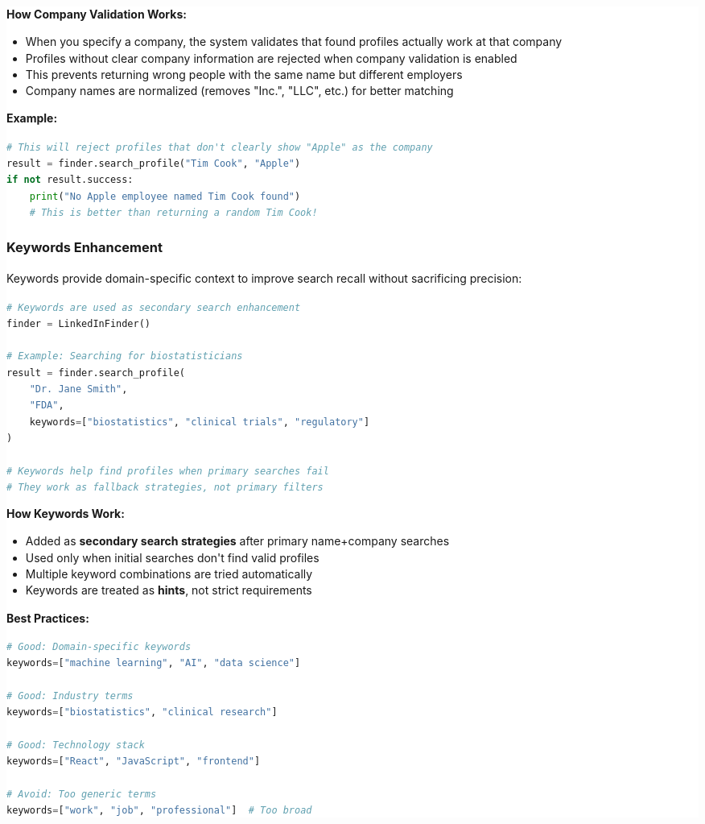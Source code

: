 **How Company Validation Works:**
- When you specify a company, the system validates that found profiles actually work at that company
- Profiles without clear company information are rejected when company validation is enabled
- This prevents returning wrong people with the same name but different employers
- Company names are normalized (removes "Inc.", "LLC", etc.) for better matching

**Example:**
```python
# This will reject profiles that don't clearly show "Apple" as the company
result = finder.search_profile("Tim Cook", "Apple")
if not result.success:
    print("No Apple employee named Tim Cook found")
    # This is better than returning a random Tim Cook!
```

### Keywords Enhancement

Keywords provide domain-specific context to improve search recall without sacrificing precision:

```python
# Keywords are used as secondary search enhancement
finder = LinkedInFinder()

# Example: Searching for biostatisticians
result = finder.search_profile(
    "Dr. Jane Smith", 
    "FDA",
    keywords=["biostatistics", "clinical trials", "regulatory"]
)

# Keywords help find profiles when primary searches fail
# They work as fallback strategies, not primary filters
```

**How Keywords Work:**
- Added as **secondary search strategies** after primary name+company searches
- Used only when initial searches don't find valid profiles
- Multiple keyword combinations are tried automatically
- Keywords are treated as **hints**, not strict requirements

**Best Practices:**
```python
# Good: Domain-specific keywords
keywords=["machine learning", "AI", "data science"]

# Good: Industry terms
keywords=["biostatistics", "clinical research"]

# Good: Technology stack
keywords=["React", "JavaScript", "frontend"]

# Avoid: Too generic terms
keywords=["work", "job", "professional"]  # Too broad
```
